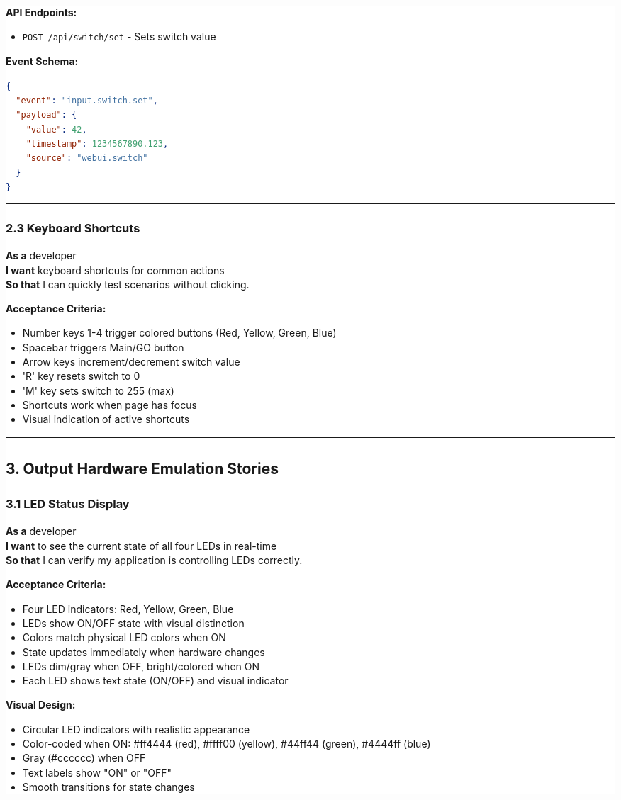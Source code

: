**API Endpoints:**
- `POST /api/switch/set` - Sets switch value

**Event Schema:**
```json
{
  "event": "input.switch.set",
  "payload": {
    "value": 42,
    "timestamp": 1234567890.123,
    "source": "webui.switch"
  }
}
```

---

### 2.3 Keyboard Shortcuts
**As a** developer  
**I want** keyboard shortcuts for common actions  
**So that** I can quickly test scenarios without clicking.

**Acceptance Criteria:**
- Number keys 1-4 trigger colored buttons (Red, Yellow, Green, Blue)
- Spacebar triggers Main/GO button
- Arrow keys increment/decrement switch value
- 'R' key resets switch to 0
- 'M' key sets switch to 255 (max)
- Shortcuts work when page has focus
- Visual indication of active shortcuts

---

## 3. Output Hardware Emulation Stories

### 3.1 LED Status Display
**As a** developer  
**I want** to see the current state of all four LEDs in real-time  
**So that** I can verify my application is controlling LEDs correctly.

**Acceptance Criteria:**
- Four LED indicators: Red, Yellow, Green, Blue
- LEDs show ON/OFF state with visual distinction
- Colors match physical LED colors when ON
- State updates immediately when hardware changes
- LEDs dim/gray when OFF, bright/colored when ON
- Each LED shows text state (ON/OFF) and visual indicator

**Visual Design:**
- Circular LED indicators with realistic appearance
- Color-coded when ON: #ff4444 (red), #ffff00 (yellow), #44ff44 (green), #4444ff (blue)
- Gray (#cccccc) when OFF
- Text labels show "ON" or "OFF"
- Smooth transitions for state changes

